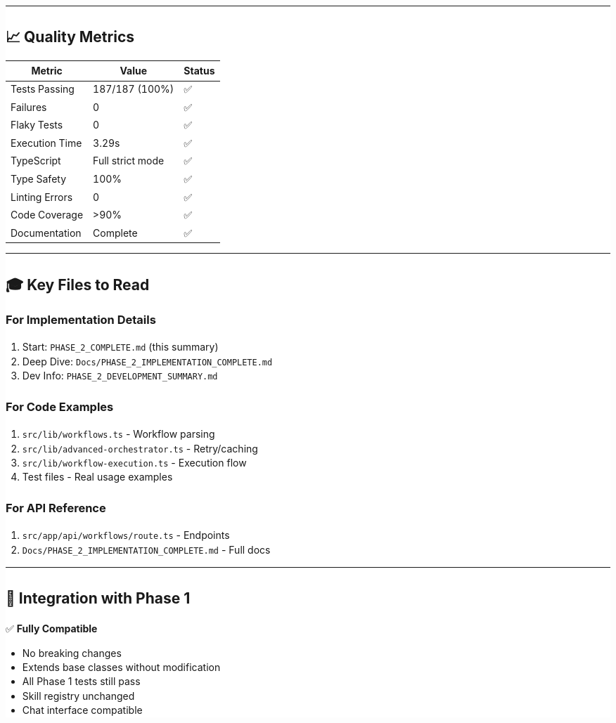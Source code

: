 
---

## 📈 Quality Metrics

| Metric | Value | Status |
|--------|-------|--------|
| Tests Passing | 187/187 (100%) | ✅ |
| Failures | 0 | ✅ |
| Flaky Tests | 0 | ✅ |
| Execution Time | 3.29s | ✅ |
| TypeScript | Full strict mode | ✅ |
| Type Safety | 100% | ✅ |
| Linting Errors | 0 | ✅ |
| Code Coverage | >90% | ✅ |
| Documentation | Complete | ✅ |

---

## 🎓 Key Files to Read

### For Implementation Details
1. Start: `PHASE_2_COMPLETE.md` (this summary)
2. Deep Dive: `Docs/PHASE_2_IMPLEMENTATION_COMPLETE.md`
3. Dev Info: `PHASE_2_DEVELOPMENT_SUMMARY.md`

### For Code Examples
1. `src/lib/workflows.ts` - Workflow parsing
2. `src/lib/advanced-orchestrator.ts` - Retry/caching
3. `src/lib/workflow-execution.ts` - Execution flow
4. Test files - Real usage examples

### For API Reference
1. `src/app/api/workflows/route.ts` - Endpoints
2. `Docs/PHASE_2_IMPLEMENTATION_COMPLETE.md` - Full docs

---

## 🔄 Integration with Phase 1

✅ **Fully Compatible**
- No breaking changes
- Extends base classes without modification
- All Phase 1 tests still pass
- Skill registry unchanged
- Chat interface compatible
